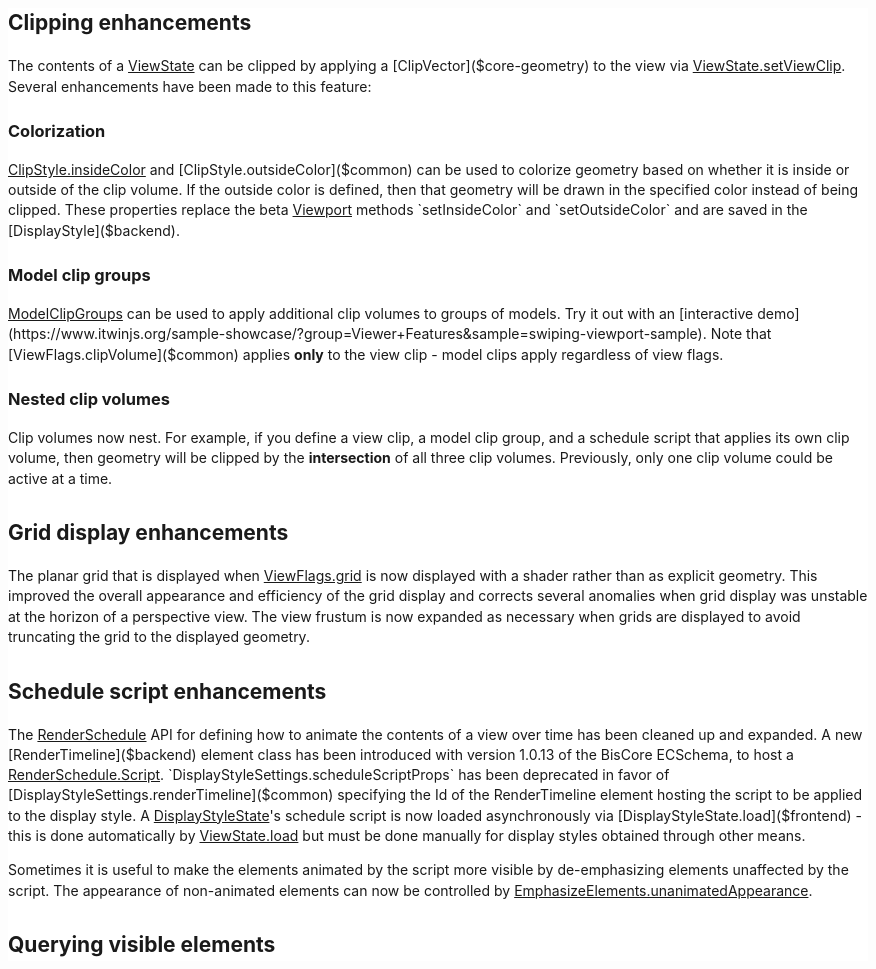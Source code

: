 ## Clipping enhancements

The contents of a [ViewState]($frontend) can be clipped by applying a [ClipVector]($core-geometry) to the view via [ViewState.setViewClip]($frontend). Several enhancements have been made to this feature:

### Colorization

[ClipStyle.insideColor]($common) and [ClipStyle.outsideColor]($common) can be used to colorize geometry based on whether it is inside or outside of the clip volume. If the outside color is defined, then that geometry will be drawn in the specified color instead of being clipped. These properties replace the beta [Viewport]($frontend) methods `setInsideColor` and `setOutsideColor` and are saved in the [DisplayStyle]($backend).

### Model clip groups

[ModelClipGroups]($common) can be used to apply additional clip volumes to groups of models. Try it out with an [interactive demo](https://www.itwinjs.org/sample-showcase/?group=Viewer+Features&sample=swiping-viewport-sample). Note that [ViewFlags.clipVolume]($common) applies **only** to the view clip - model clips apply regardless of view flags.

### Nested clip volumes

Clip volumes now nest. For example, if you define a view clip, a model clip group, and a schedule script that applies its own clip volume, then geometry will be clipped by the **intersection** of all three clip volumes. Previously, only one clip volume could be active at a time.

## Grid display enhancements

The planar grid that is displayed when [ViewFlags.grid]($common) is now displayed with a shader rather than as explicit geometry. This improved the overall appearance and efficiency of the grid display and corrects several anomalies when grid display was unstable at the horizon of a perspective view. The view frustum is now expanded as necessary when grids are displayed to avoid truncating the grid to the displayed geometry.

## Schedule script enhancements

The [RenderSchedule]($common) API for defining how to animate the contents of a view over time has been cleaned up and expanded. A new [RenderTimeline]($backend) element class has been introduced with version 1.0.13 of the BisCore ECSchema, to host a [RenderSchedule.Script]($common). `DisplayStyleSettings.scheduleScriptProps` has been deprecated in favor of [DisplayStyleSettings.renderTimeline]($common) specifying the Id of the RenderTimeline element hosting the script to be applied to the display style. A [DisplayStyleState]($frontend)'s schedule script is now loaded asynchronously via [DisplayStyleState.load]($frontend) - this is done automatically by [ViewState.load]($frontend) but must be done manually for display styles obtained through other means.

Sometimes it is useful to make the elements animated by the script more visible by de-emphasizing elements unaffected by the script. The appearance of non-animated elements can now be controlled by [EmphasizeElements.unanimatedAppearance]($frontend).

## Querying visible elements
